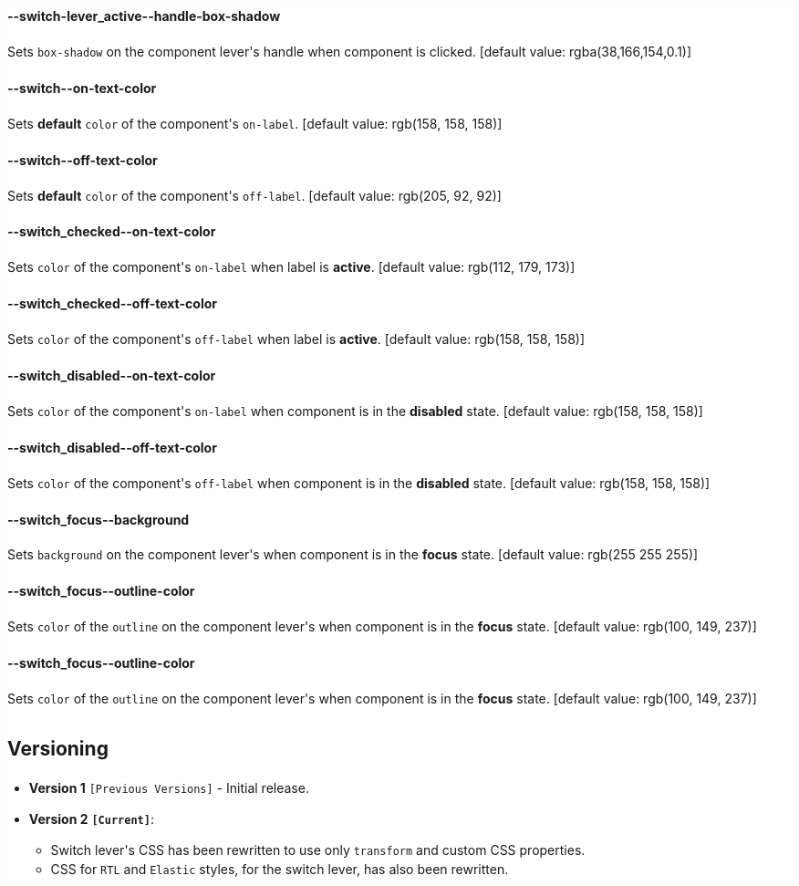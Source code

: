    #### --switch-lever_active--handle-box-shadow
   Sets `box-shadow` on the component lever's handle when component is clicked. [default value: rgba(38,166,154,0.1)]
   
   #### --switch--on-text-color
   Sets **default** `color` of the component's `on-label`. [default value: rgb(158, 158, 158)] 
   
   #### --switch--off-text-color
   Sets **default** `color` of the component's `off-label`. [default value: rgb(205, 92, 92)] 
  
   #### --switch_checked--on-text-color
   Sets `color` of the component's `on-label` when label is **active**. [default value: rgb(112, 179, 173)]
   
   #### --switch_checked--off-text-color
   Sets `color` of the component's `off-label` when label is **active**. [default value: rgb(158, 158, 158)]
   
   #### --switch_disabled--on-text-color
   Sets `color` of the component's `on-label` when component is in the **disabled** state. [default value: rgb(158, 158, 158)]
   
   #### --switch_disabled--off-text-color
   Sets `color` of the component's `off-label` when component is in the **disabled** state. [default value: rgb(158, 158, 158)]
   
   #### --switch_focus--background
   Sets `background` on the component lever's when component is in the **focus** state. [default value: rgb(255 255 255)]
   
   #### --switch_focus--outline-color
   Sets `color` of the `outline` on the component lever's when component is in the **focus** state. [default value: rgb(100, 149, 237)]
   
   #### --switch_focus--outline-color
   Sets `color` of the `outline` on the component lever's when component is in the **focus** state. [default value: rgb(100, 149, 237)]
  

  ## Versioning

  - **Version 1** `[Previous Versions]` - Initial release. 

  - **Version 2** **`[Current]`**: 
    - Switch lever's CSS has been rewritten to use only `transform` and custom CSS properties. 
    - CSS for `RTL` and `Elastic` styles, for the switch lever, has also been rewritten.
  
  
  
  
  
  
  
  
  
  
  
  
  
  
  
  
  
  
